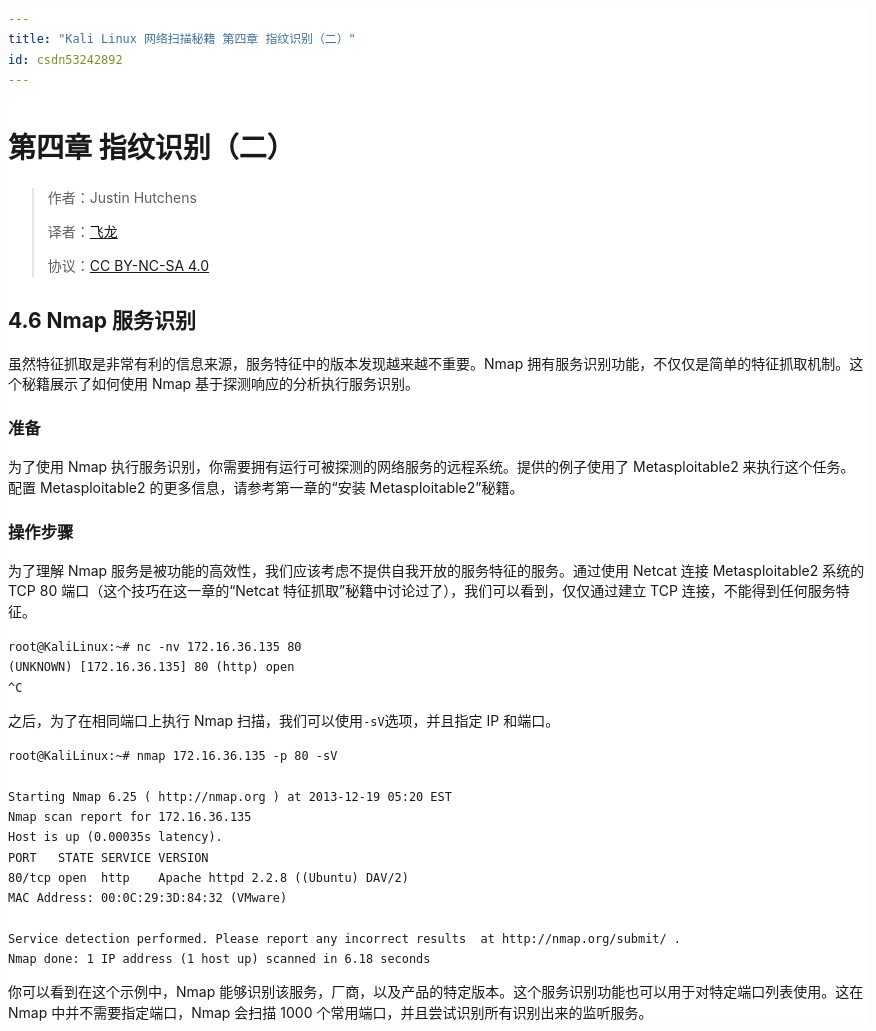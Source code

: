 ```yaml
---
title: "Kali Linux 网络扫描秘籍 第四章 指纹识别（二）"
id: csdn53242892
---
```


# 第四章 指纹识别（二）

> 作者：Justin Hutchens
> 
> 译者：[飞龙](https://github.com/)
> 
> 协议：[CC BY-NC-SA 4.0](http://creativecommons.org/licenses/by-nc-sa/4.0/)

## 4.6 Nmap 服务识别

虽然特征抓取是非常有利的信息来源，服务特征中的版本发现越来越不重要。Nmap 拥有服务识别功能，不仅仅是简单的特征抓取机制。这个秘籍展示了如何使用 Nmap 基于探测响应的分析执行服务识别。

### 准备

为了使用 Nmap 执行服务识别，你需要拥有运行可被探测的网络服务的远程系统。提供的例子使用了 Metasploitable2 来执行这个任务。配置 Metasploitable2 的更多信息，请参考第一章的“安装 Metasploitable2”秘籍。

### 操作步骤

为了理解 Nmap 服务是被功能的高效性，我们应该考虑不提供自我开放的服务特征的服务。通过使用 Netcat 连接 Metasploitable2 系统的 TCP 80 端口（这个技巧在这一章的“Netcat 特征抓取”秘籍中讨论过了），我们可以看到，仅仅通过建立 TCP 连接，不能得到任何服务特征。

```
root@KaliLinux:~# nc -nv 172.16.36.135 80 
(UNKNOWN) [172.16.36.135] 80 (http) open 
^C
```

之后，为了在相同端口上执行 Nmap 扫描，我们可以使用`-sV`选项，并且指定 IP 和端口。

```
root@KaliLinux:~# nmap 172.16.36.135 -p 80 -sV

Starting Nmap 6.25 ( http://nmap.org ) at 2013-12-19 05:20 EST 
Nmap scan report for 172.16.36.135 
Host is up (0.00035s latency). 
PORT   STATE SERVICE VERSION 
80/tcp open  http    Apache httpd 2.2.8 ((Ubuntu) DAV/2) 
MAC Address: 00:0C:29:3D:84:32 (VMware)

Service detection performed. Please report any incorrect results  at http://nmap.org/submit/ . 
Nmap done: 1 IP address (1 host up) scanned in 6.18 seconds
```

你可以看到在这个示例中，Nmap 能够识别该服务，厂商，以及产品的特定版本。这个服务识别功能也可以用于对特定端口列表使用。这在 Nmap 中并不需要指定端口，Nmap 会扫描 1000 个常用端口，并且尝试识别所有识别出来的监听服务。
